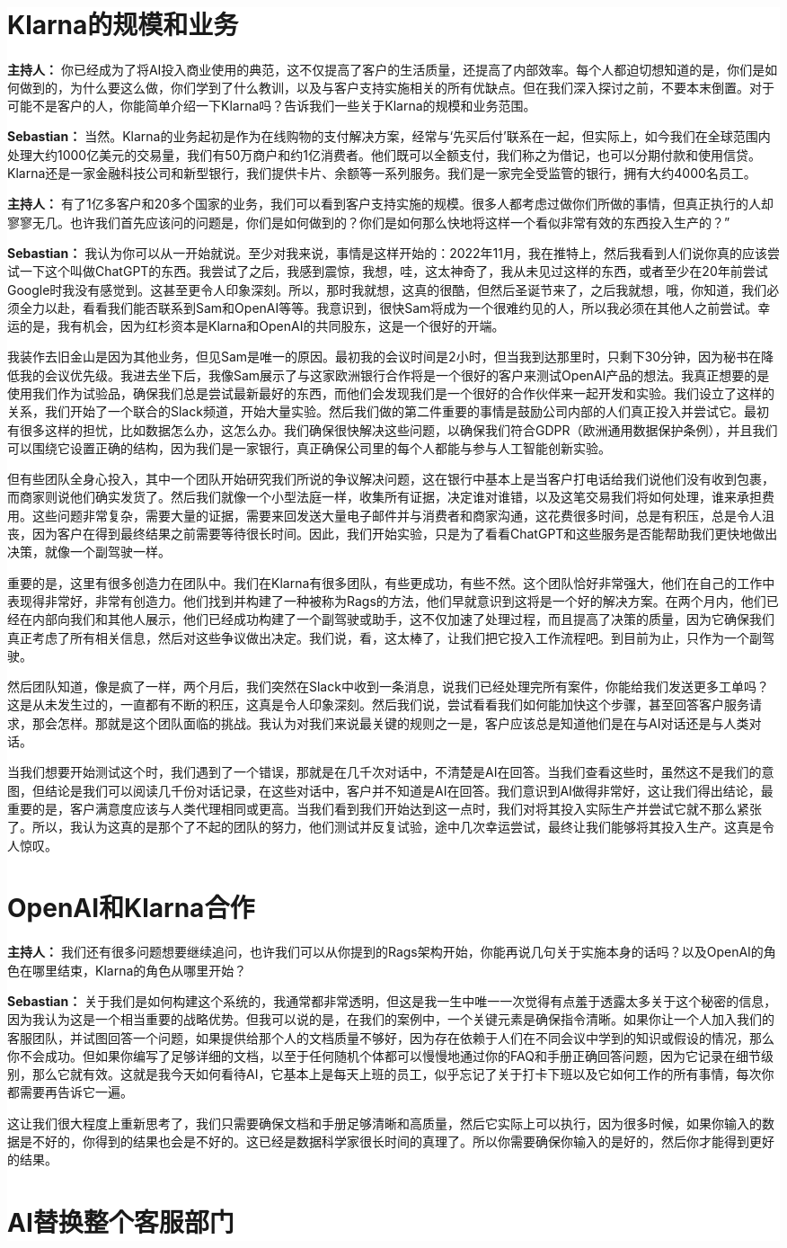# Klarna的规模和业务

**主持人：**
你已经成为了将AI投入商业使用的典范，这不仅提高了客户的生活质量，还提高了内部效率。每个人都迫切想知道的是，你们是如何做到的，为什么要这么做，你们学到了什么教训，以及与客户支持实施相关的所有优缺点。但在我们深入探讨之前，不要本末倒置。对于可能不是客户的人，你能简单介绍一下Klarna吗？告诉我们一些关于Klarna的规模和业务范围。

**Sebastian：**
当然。Klarna的业务起初是作为在线购物的支付解决方案，经常与‘先买后付’联系在一起，但实际上，如今我们在全球范围内处理大约1000亿美元的交易量，我们有50万商户和约1亿消费者。他们既可以全额支付，我们称之为借记，也可以分期付款和使用信贷。Klarna还是一家金融科技公司和新型银行，我们提供卡片、余额等一系列服务。我们是一家完全受监管的银行，拥有大约4000名员工。

**主持人：**
有了1亿多客户和20多个国家的业务，我们可以看到客户支持实施的规模。很多人都考虑过做你们所做的事情，但真正执行的人却寥寥无几。也许我们首先应该问的问题是，你们是如何做到的？你们是如何那么快地将这样一个看似非常有效的东西投入生产的？”

**Sebastian：**
我认为你可以从一开始就说。至少对我来说，事情是这样开始的：2022年11月，我在推特上，然后我看到人们说你真的应该尝试一下这个叫做ChatGPT的东西。我尝试了之后，我感到震惊，我想，哇，这太神奇了，我从未见过这样的东西，或者至少在20年前尝试Google时我没有感觉到。这甚至更令人印象深刻。所以，那时我就想，这真的很酷，但然后圣诞节来了，之后我就想，哦，你知道，我们必须全力以赴，看看我们能否联系到Sam和OpenAI等等。我意识到，很快Sam将成为一个很难约见的人，所以我必须在其他人之前尝试。幸运的是，我有机会，因为红杉资本是Klarna和OpenAI的共同股东，这是一个很好的开端。

我装作去旧金山是因为其他业务，但见Sam是唯一的原因。最初我的会议时间是2小时，但当我到达那里时，只剩下30分钟，因为秘书在降低我的会议优先级。我进去坐下后，我像Sam展示了与这家欧洲银行合作将是一个很好的客户来测试OpenAI产品的想法。我真正想要的是使用我们作为试验品，确保我们总是尝试最新最好的东西，而他们会发现我们是一个很好的合作伙伴来一起开发和实验。我们设立了这样的关系，我们开始了一个联合的Slack频道，开始大量实验。然后我们做的第二件重要的事情是鼓励公司内部的人们真正投入并尝试它。最初有很多这样的担忧，比如数据怎么办，这怎么办。我们确保很快解决这些问题，以确保我们符合GDPR（欧洲通用数据保护条例），并且我们可以围绕它设置正确的结构，因为我们是一家银行，真正确保公司里的每个人都能与参与人工智能创新实验。

但有些团队全身心投入，其中一个团队开始研究我们所说的争议解决问题，这在银行中基本上是当客户打电话给我们说他们没有收到包裹，而商家则说他们确实发货了。然后我们就像一个小型法庭一样，收集所有证据，决定谁对谁错，以及这笔交易我们将如何处理，谁来承担费用。这些问题非常复杂，需要大量的证据，需要来回发送大量电子邮件并与消费者和商家沟通，这花费很多时间，总是有积压，总是令人沮丧，因为客户在得到最终结果之前需要等待很长时间。因此，我们开始实验，只是为了看看ChatGPT和这些服务是否能帮助我们更快地做出决策，就像一个副驾驶一样。

重要的是，这里有很多创造力在团队中。我们在Klarna有很多团队，有些更成功，有些不然。这个团队恰好非常强大，他们在自己的工作中表现得非常好，非常有创造力。他们找到并构建了一种被称为Rags的方法，他们早就意识到这将是一个好的解决方案。在两个月内，他们已经在内部向我们和其他人展示，他们已经成功构建了一个副驾驶或助手，这不仅加速了处理过程，而且提高了决策的质量，因为它确保我们真正考虑了所有相关信息，然后对这些争议做出决定。我们说，看，这太棒了，让我们把它投入工作流程吧。到目前为止，只作为一个副驾驶。

然后团队知道，像是疯了一样，两个月后，我们突然在Slack中收到一条消息，说我们已经处理完所有案件，你能给我们发送更多工单吗？这是从未发生过的，一直都有不断的积压，这真是令人印象深刻。然后我们说，尝试看看我们如何能加快这个步骤，甚至回答客户服务请求，那会怎样。那就是这个团队面临的挑战。我认为对我们来说最关键的规则之一是，客户应该总是知道他们是在与AI对话还是与人类对话。

当我们想要开始测试这个时，我们遇到了一个错误，那就是在几千次对话中，不清楚是AI在回答。当我们查看这些时，虽然这不是我们的意图，但结论是我们可以阅读几千份对话记录，在这些对话中，客户并不知道是AI在回答。我们意识到AI做得非常好，这让我们得出结论，最重要的是，客户满意度应该与人类代理相同或更高。当我们看到我们开始达到这一点时，我们对将其投入实际生产并尝试它就不那么紧张了。所以，我认为这真的是那个了不起的团队的努力，他们测试并反复试验，途中几次幸运尝试，最终让我们能够将其投入生产。这真是令人惊叹。

# OpenAI和Klarna合作

**主持人：**
我们还有很多问题想要继续追问，也许我们可以从你提到的Rags架构开始，你能再说几句关于实施本身的话吗？以及OpenAI的角色在哪里结束，Klarna的角色从哪里开始？

**Sebastian：**
关于我们是如何构建这个系统的，我通常都非常透明，但这是我一生中唯一一次觉得有点羞于透露太多关于这个秘密的信息，因为我认为这是一个相当重要的战略优势。但我可以说的是，在我们的案例中，一个关键元素是确保指令清晰。如果你让一个人加入我们的客服团队，并试图回答一个问题，如果提供给那个人的文档质量不够好，因为存在依赖于人们在不同会议中学到的知识或假设的情况，那么你不会成功。但如果你编写了足够详细的文档，以至于任何随机个体都可以慢慢地通过你的FAQ和手册正确回答问题，因为它记录在细节级别，那么它就有效。这就是我今天如何看待AI，它基本上是每天上班的员工，似乎忘记了关于打卡下班以及它如何工作的所有事情，每次你都需要再告诉它一遍。

这让我们很大程度上重新思考了，我们只需要确保文档和手册足够清晰和高质量，然后它实际上可以执行，因为很多时候，如果你输入的数据是不好的，你得到的结果也会是不好的。这已经是数据科学家很长时间的真理了。所以你需要确保你输入的是好的，然后你才能得到更好的结果。

# AI替换整个客服部门

